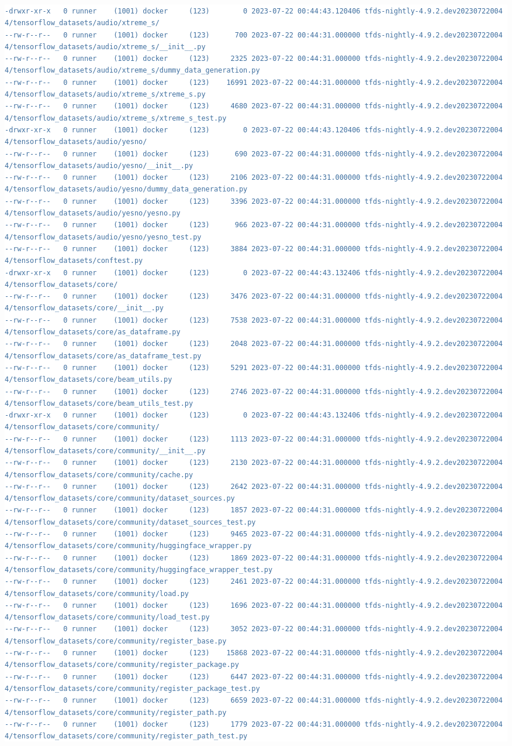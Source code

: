 ```diff
-drwxr-xr-x   0 runner    (1001) docker     (123)        0 2023-07-22 00:44:43.120406 tfds-nightly-4.9.2.dev202307220044/tensorflow_datasets/audio/xtreme_s/
--rw-r--r--   0 runner    (1001) docker     (123)      700 2023-07-22 00:44:31.000000 tfds-nightly-4.9.2.dev202307220044/tensorflow_datasets/audio/xtreme_s/__init__.py
--rw-r--r--   0 runner    (1001) docker     (123)     2325 2023-07-22 00:44:31.000000 tfds-nightly-4.9.2.dev202307220044/tensorflow_datasets/audio/xtreme_s/dummy_data_generation.py
--rw-r--r--   0 runner    (1001) docker     (123)    16991 2023-07-22 00:44:31.000000 tfds-nightly-4.9.2.dev202307220044/tensorflow_datasets/audio/xtreme_s/xtreme_s.py
--rw-r--r--   0 runner    (1001) docker     (123)     4680 2023-07-22 00:44:31.000000 tfds-nightly-4.9.2.dev202307220044/tensorflow_datasets/audio/xtreme_s/xtreme_s_test.py
-drwxr-xr-x   0 runner    (1001) docker     (123)        0 2023-07-22 00:44:43.120406 tfds-nightly-4.9.2.dev202307220044/tensorflow_datasets/audio/yesno/
--rw-r--r--   0 runner    (1001) docker     (123)      690 2023-07-22 00:44:31.000000 tfds-nightly-4.9.2.dev202307220044/tensorflow_datasets/audio/yesno/__init__.py
--rw-r--r--   0 runner    (1001) docker     (123)     2106 2023-07-22 00:44:31.000000 tfds-nightly-4.9.2.dev202307220044/tensorflow_datasets/audio/yesno/dummy_data_generation.py
--rw-r--r--   0 runner    (1001) docker     (123)     3396 2023-07-22 00:44:31.000000 tfds-nightly-4.9.2.dev202307220044/tensorflow_datasets/audio/yesno/yesno.py
--rw-r--r--   0 runner    (1001) docker     (123)      966 2023-07-22 00:44:31.000000 tfds-nightly-4.9.2.dev202307220044/tensorflow_datasets/audio/yesno/yesno_test.py
--rw-r--r--   0 runner    (1001) docker     (123)     3884 2023-07-22 00:44:31.000000 tfds-nightly-4.9.2.dev202307220044/tensorflow_datasets/conftest.py
-drwxr-xr-x   0 runner    (1001) docker     (123)        0 2023-07-22 00:44:43.132406 tfds-nightly-4.9.2.dev202307220044/tensorflow_datasets/core/
--rw-r--r--   0 runner    (1001) docker     (123)     3476 2023-07-22 00:44:31.000000 tfds-nightly-4.9.2.dev202307220044/tensorflow_datasets/core/__init__.py
--rw-r--r--   0 runner    (1001) docker     (123)     7538 2023-07-22 00:44:31.000000 tfds-nightly-4.9.2.dev202307220044/tensorflow_datasets/core/as_dataframe.py
--rw-r--r--   0 runner    (1001) docker     (123)     2048 2023-07-22 00:44:31.000000 tfds-nightly-4.9.2.dev202307220044/tensorflow_datasets/core/as_dataframe_test.py
--rw-r--r--   0 runner    (1001) docker     (123)     5291 2023-07-22 00:44:31.000000 tfds-nightly-4.9.2.dev202307220044/tensorflow_datasets/core/beam_utils.py
--rw-r--r--   0 runner    (1001) docker     (123)     2746 2023-07-22 00:44:31.000000 tfds-nightly-4.9.2.dev202307220044/tensorflow_datasets/core/beam_utils_test.py
-drwxr-xr-x   0 runner    (1001) docker     (123)        0 2023-07-22 00:44:43.132406 tfds-nightly-4.9.2.dev202307220044/tensorflow_datasets/core/community/
--rw-r--r--   0 runner    (1001) docker     (123)     1113 2023-07-22 00:44:31.000000 tfds-nightly-4.9.2.dev202307220044/tensorflow_datasets/core/community/__init__.py
--rw-r--r--   0 runner    (1001) docker     (123)     2130 2023-07-22 00:44:31.000000 tfds-nightly-4.9.2.dev202307220044/tensorflow_datasets/core/community/cache.py
--rw-r--r--   0 runner    (1001) docker     (123)     2642 2023-07-22 00:44:31.000000 tfds-nightly-4.9.2.dev202307220044/tensorflow_datasets/core/community/dataset_sources.py
--rw-r--r--   0 runner    (1001) docker     (123)     1857 2023-07-22 00:44:31.000000 tfds-nightly-4.9.2.dev202307220044/tensorflow_datasets/core/community/dataset_sources_test.py
--rw-r--r--   0 runner    (1001) docker     (123)     9465 2023-07-22 00:44:31.000000 tfds-nightly-4.9.2.dev202307220044/tensorflow_datasets/core/community/huggingface_wrapper.py
--rw-r--r--   0 runner    (1001) docker     (123)     1869 2023-07-22 00:44:31.000000 tfds-nightly-4.9.2.dev202307220044/tensorflow_datasets/core/community/huggingface_wrapper_test.py
--rw-r--r--   0 runner    (1001) docker     (123)     2461 2023-07-22 00:44:31.000000 tfds-nightly-4.9.2.dev202307220044/tensorflow_datasets/core/community/load.py
--rw-r--r--   0 runner    (1001) docker     (123)     1696 2023-07-22 00:44:31.000000 tfds-nightly-4.9.2.dev202307220044/tensorflow_datasets/core/community/load_test.py
--rw-r--r--   0 runner    (1001) docker     (123)     3052 2023-07-22 00:44:31.000000 tfds-nightly-4.9.2.dev202307220044/tensorflow_datasets/core/community/register_base.py
--rw-r--r--   0 runner    (1001) docker     (123)    15868 2023-07-22 00:44:31.000000 tfds-nightly-4.9.2.dev202307220044/tensorflow_datasets/core/community/register_package.py
--rw-r--r--   0 runner    (1001) docker     (123)     6447 2023-07-22 00:44:31.000000 tfds-nightly-4.9.2.dev202307220044/tensorflow_datasets/core/community/register_package_test.py
--rw-r--r--   0 runner    (1001) docker     (123)     6659 2023-07-22 00:44:31.000000 tfds-nightly-4.9.2.dev202307220044/tensorflow_datasets/core/community/register_path.py
--rw-r--r--   0 runner    (1001) docker     (123)     1779 2023-07-22 00:44:31.000000 tfds-nightly-4.9.2.dev202307220044/tensorflow_datasets/core/community/register_path_test.py
```